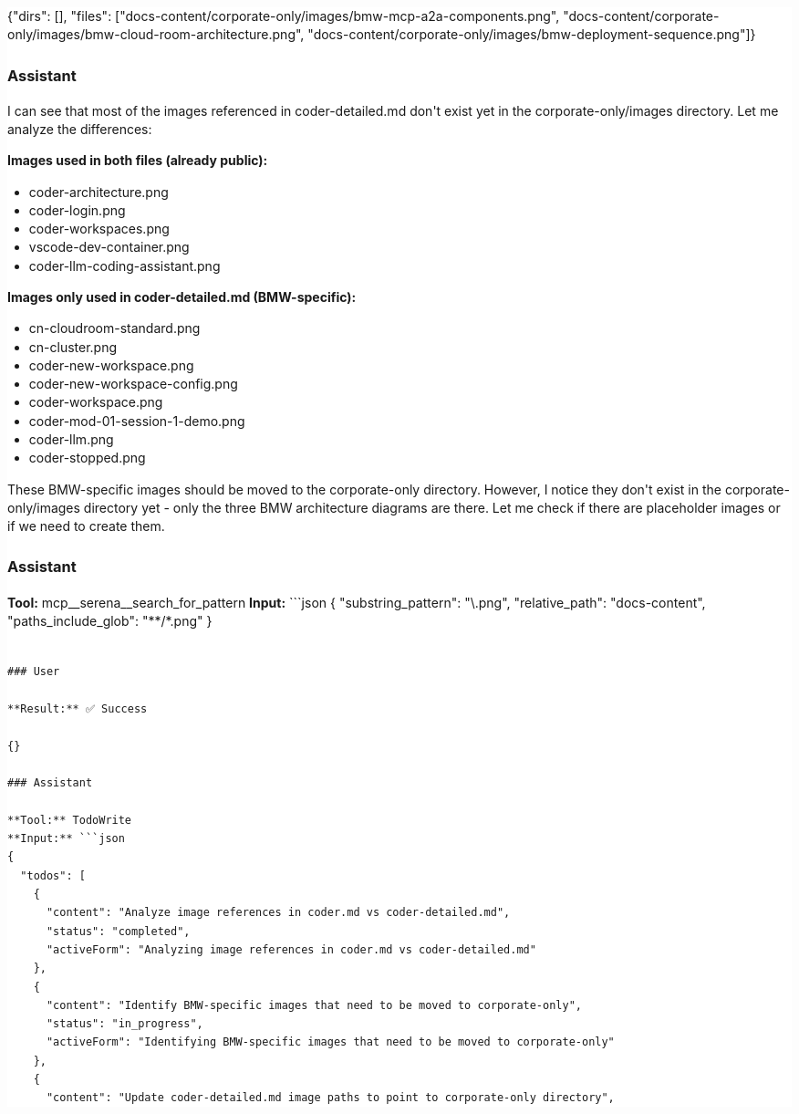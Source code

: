 {"dirs": [], "files": ["docs-content/corporate-only/images/bmw-mcp-a2a-components.png", "docs-content/corporate-only/images/bmw-cloud-room-architecture.png", "docs-content/corporate-only/images/bmw-deployment-sequence.png"]}

### Assistant

I can see that most of the images referenced in coder-detailed.md don't exist yet in the corporate-only/images directory. Let me analyze the differences:

**Images used in both files (already public):**
- coder-architecture.png
- coder-login.png  
- coder-workspaces.png
- vscode-dev-container.png
- coder-llm-coding-assistant.png

**Images only used in coder-detailed.md (BMW-specific):**
- cn-cloudroom-standard.png
- cn-cluster.png
- coder-new-workspace.png
- coder-new-workspace-config.png
- coder-workspace.png
- coder-mod-01-session-1-demo.png
- coder-llm.png
- coder-stopped.png

These BMW-specific images should be moved to the corporate-only directory. However, I notice they don't exist in the corporate-only/images directory yet - only the three BMW architecture diagrams are there. Let me check if there are placeholder images or if we need to create them.

### Assistant

**Tool:** mcp__serena__search_for_pattern
**Input:** ```json
{
  "substring_pattern": "\\.png",
  "relative_path": "docs-content",
  "paths_include_glob": "**/*.png"
}
```

### User

**Result:** ✅ Success

{}

### Assistant

**Tool:** TodoWrite
**Input:** ```json
{
  "todos": [
    {
      "content": "Analyze image references in coder.md vs coder-detailed.md",
      "status": "completed",
      "activeForm": "Analyzing image references in coder.md vs coder-detailed.md"
    },
    {
      "content": "Identify BMW-specific images that need to be moved to corporate-only",
      "status": "in_progress",
      "activeForm": "Identifying BMW-specific images that need to be moved to corporate-only"
    },
    {
      "content": "Update coder-detailed.md image paths to point to corporate-only directory",
```